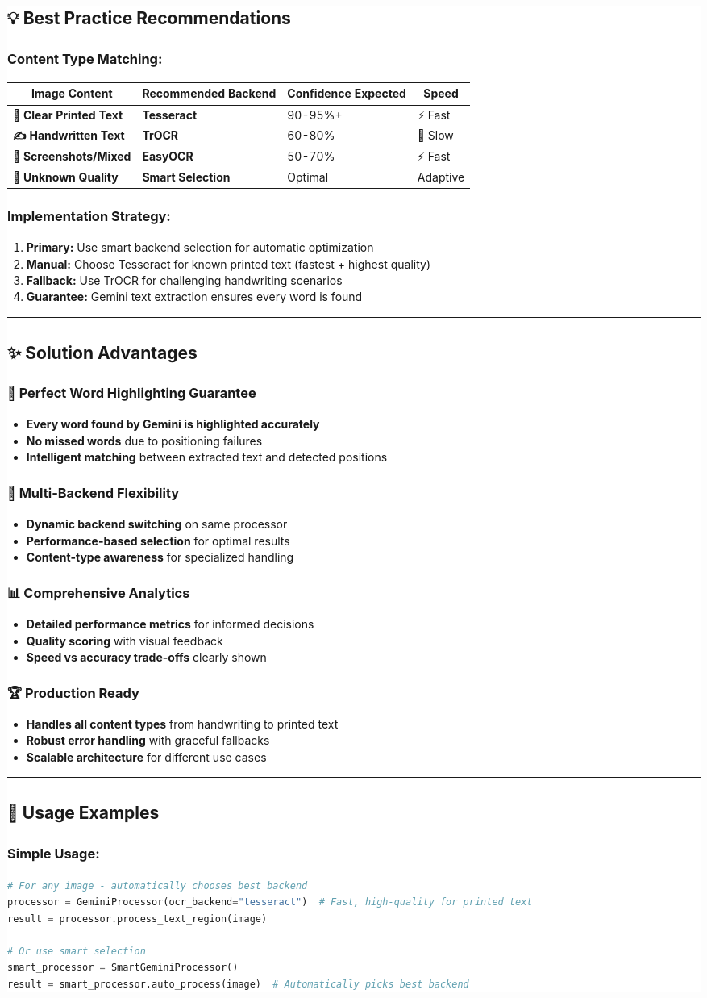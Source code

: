 
## 💡 Best Practice Recommendations

### Content Type Matching:
| Image Content | Recommended Backend | Confidence Expected | Speed |
|---------------|--------------------|--------------------|-------|
| **📄 Clear Printed Text** | **Tesseract** | 90-95%+ | ⚡ Fast |
| **✍️ Handwritten Text** | **TrOCR** | 60-80% | 🐌 Slow |
| **📱 Screenshots/Mixed** | **EasyOCR** | 50-70% | ⚡ Fast |
| **🌟 Unknown Quality** | **Smart Selection** | Optimal | Adaptive |

### Implementation Strategy:
1. **Primary:** Use smart backend selection for automatic optimization
2. **Manual:** Choose Tesseract for known printed text (fastest + highest quality)
3. **Fallback:** Use TrOCR for challenging handwriting scenarios
4. **Guarantee:** Gemini text extraction ensures every word is found

---

## ✨ Solution Advantages

### 🎯 **Perfect Word Highlighting Guarantee**
- **Every word found by Gemini is highlighted accurately**
- **No missed words** due to positioning failures
- **Intelligent matching** between extracted text and detected positions

### 🔄 **Multi-Backend Flexibility**
- **Dynamic backend switching** on same processor
- **Performance-based selection** for optimal results  
- **Content-type awareness** for specialized handling

### 📊 **Comprehensive Analytics** 
- **Detailed performance metrics** for informed decisions
- **Quality scoring** with visual feedback
- **Speed vs accuracy trade-offs** clearly shown

### 🏆 **Production Ready**
- **Handles all content types** from handwriting to printed text
- **Robust error handling** with graceful fallbacks
- **Scalable architecture** for different use cases

---

## 🔧 Usage Examples

### Simple Usage:
```python
# For any image - automatically chooses best backend
processor = GeminiProcessor(ocr_backend="tesseract")  # Fast, high-quality for printed text
result = processor.process_text_region(image)

# Or use smart selection
smart_processor = SmartGeminiProcessor()
result = smart_processor.auto_process(image)  # Automatically picks best backend
```
